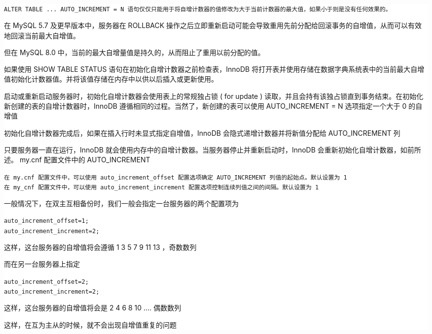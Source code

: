     ALTER TABLE ... AUTO_INCREMENT = N 语句仅仅只能用于将自增计数器的值修改为大于当前计数器的最大值，如果小于则是没有任何效果的。 

在 MySQL 5.7 及更早版本中，服务器在 ROLLBACK 操作之后立即重新启动可能会导致重用先前分配给回滚事务的自增值，从而可以有效地回滚当前最大自增值。

但在 MySQL 8.0 中，当前的最大自增量值是持久的，从而阻止了重用以前分配的值。

如果使用 SHOW TABLE STATUS 语句在初始化自增计数器之前检查表，InnoDB 将打开表并使用存储在数据字典系统表中的当前最大自增值初始化计数器值。并将该值存储在内存中以供以后插入或更新使用。

启动或重新启动服务器时，初始化自增计数器会使用表上的常规独占锁 ( for update ) 读取，并且会持有该独占锁直到事务结束。在初始化新创建的表的自增计数器时，InnoDB 遵循相同的过程。当然了，新创建的表可以使用 AUTO_INCREMENT = N 选项指定一个大于 0 的自增值

初始化自增计数器完成后，如果在插入行时未显式指定自增值，InnoDB 会隐式递增计数器并将新值分配给 AUTO_INCREMENT 列

只要服务器一直在运行，InnoDB 就会使用内存中的自增计数器。当服务器停止并重新启动时，InnoDB 会重新初始化自增计数器，如前所述。
my.cnf 配置文件中的 AUTO_INCREMENT

    在 my.cnf 配置文件中，可以使用 auto_increment_offset 配置选项确定 AUTO_INCREMENT 列值的起始点。默认设置为 1
    在 my_cnf 配置文件中，可以使用 auto_increment_increment 配置选项控制连续列值之间的间隔。默认设置为 1

一般情况下，在双主互相备份时，我们一般会指定一台服务器的两个配置项为

```
auto_increment_offset=1;
auto_increment_increment=2;
```

这样，这台服务器的自增值将会遵循 1 3 5 7 9 11 13 ，奇数数列

而在另一台服务器上指定

```
auto_increment_offset=2;
auto_increment_increment=2;
```

这样，这台服务器的自增值将会是 2 4 6 8 10 …. 偶数数列

这样，在互为主从的时候，就不会出现自增值重复的问题